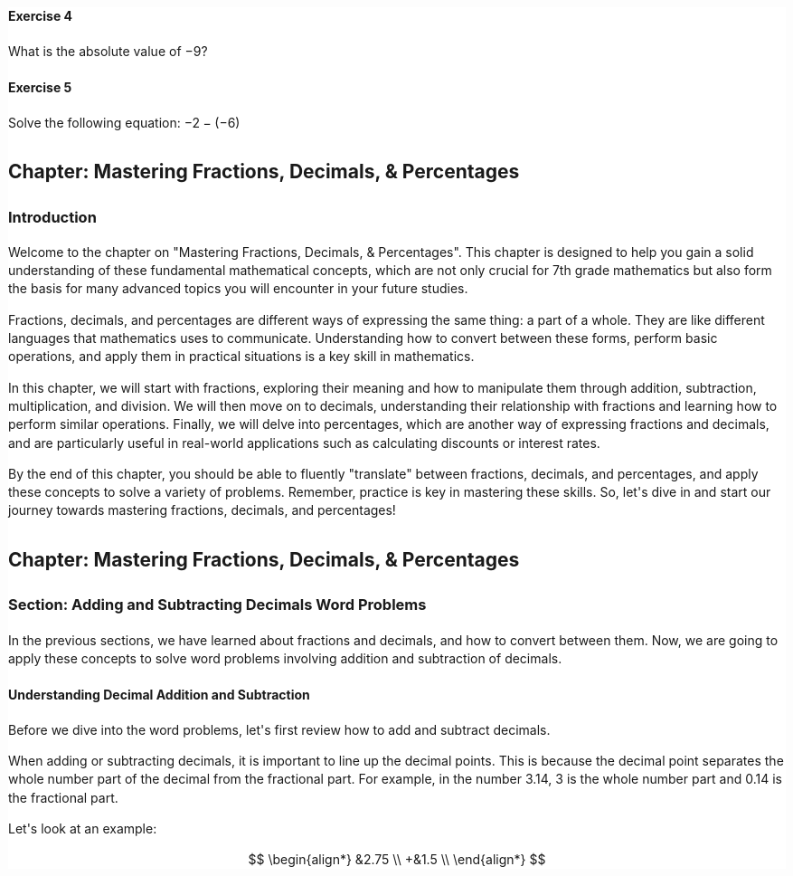 #### Exercise 4
What is the absolute value of $-9$?

#### Exercise 5
Solve the following equation: $-2 - (-6)$

## Chapter: Mastering Fractions, Decimals, & Percentages

### Introduction

Welcome to the chapter on "Mastering Fractions, Decimals, & Percentages". This chapter is designed to help you gain a solid understanding of these fundamental mathematical concepts, which are not only crucial for 7th grade mathematics but also form the basis for many advanced topics you will encounter in your future studies.

Fractions, decimals, and percentages are different ways of expressing the same thing: a part of a whole. They are like different languages that mathematics uses to communicate. Understanding how to convert between these forms, perform basic operations, and apply them in practical situations is a key skill in mathematics.

In this chapter, we will start with fractions, exploring their meaning and how to manipulate them through addition, subtraction, multiplication, and division. We will then move on to decimals, understanding their relationship with fractions and learning how to perform similar operations. Finally, we will delve into percentages, which are another way of expressing fractions and decimals, and are particularly useful in real-world applications such as calculating discounts or interest rates.

By the end of this chapter, you should be able to fluently "translate" between fractions, decimals, and percentages, and apply these concepts to solve a variety of problems. Remember, practice is key in mastering these skills. So, let's dive in and start our journey towards mastering fractions, decimals, and percentages!

## Chapter: Mastering Fractions, Decimals, & Percentages

### Section: Adding and Subtracting Decimals Word Problems

In the previous sections, we have learned about fractions and decimals, and how to convert between them. Now, we are going to apply these concepts to solve word problems involving addition and subtraction of decimals.

#### Understanding Decimal Addition and Subtraction

Before we dive into the word problems, let's first review how to add and subtract decimals.

When adding or subtracting decimals, it is important to line up the decimal points. This is because the decimal point separates the whole number part of the decimal from the fractional part. For example, in the number $3.14$, $3$ is the whole number part and $0.14$ is the fractional part.

Let's look at an example:

$$
\begin{align*}
&2.75 \\
+&1.5 \\
\end{align*}
$$
